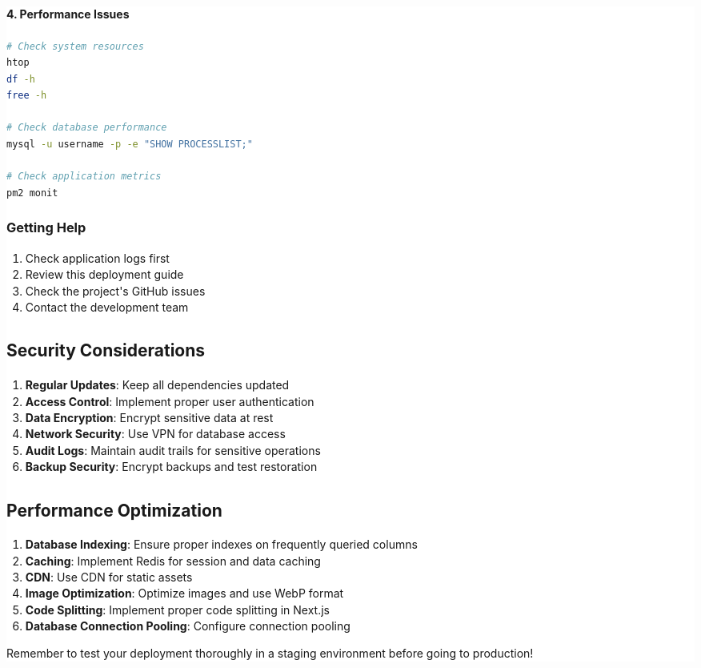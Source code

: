 #### 4. Performance Issues

```bash
# Check system resources
htop
df -h
free -h

# Check database performance
mysql -u username -p -e "SHOW PROCESSLIST;"

# Check application metrics
pm2 monit
```

### Getting Help

1. Check application logs first
2. Review this deployment guide
3. Check the project's GitHub issues
4. Contact the development team

## Security Considerations

1. **Regular Updates**: Keep all dependencies updated
2. **Access Control**: Implement proper user authentication
3. **Data Encryption**: Encrypt sensitive data at rest
4. **Network Security**: Use VPN for database access
5. **Audit Logs**: Maintain audit trails for sensitive operations
6. **Backup Security**: Encrypt backups and test restoration

## Performance Optimization

1. **Database Indexing**: Ensure proper indexes on frequently queried columns
2. **Caching**: Implement Redis for session and data caching
3. **CDN**: Use CDN for static assets
4. **Image Optimization**: Optimize images and use WebP format
5. **Code Splitting**: Implement proper code splitting in Next.js
6. **Database Connection Pooling**: Configure connection pooling

Remember to test your deployment thoroughly in a staging environment before going to production!